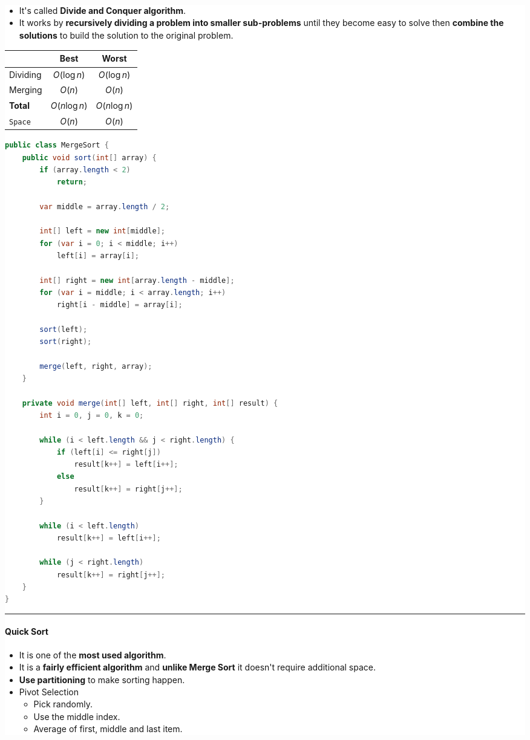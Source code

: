 - It's called **Divide and Conquer algorithm**.
- It works by **recursively dividing a problem into smaller sub-problems** until they become easy to solve then **combine the solutions** to build the solution to the original problem.

|  | Best | Worst |
| :--- | :---: | :---: |
| Dividing | $O(\log n)$ | $O(\log n)$ |
| Merging | $O(n)$ | $O(n)$ |
| **Total** | $O(n\log n)$ | $O(n\log n)$ |
| `Space` | $O(n)$ | $O(n)$ |

```Java
public class MergeSort {
    public void sort(int[] array) {
        if (array.length < 2)
            return;

        var middle = array.length / 2;

        int[] left = new int[middle];
        for (var i = 0; i < middle; i++)
            left[i] = array[i];

        int[] right = new int[array.length - middle];
        for (var i = middle; i < array.length; i++)
            right[i - middle] = array[i];

        sort(left);
        sort(right);

        merge(left, right, array);
    }

    private void merge(int[] left, int[] right, int[] result) {
        int i = 0, j = 0, k = 0;

        while (i < left.length && j < right.length) {
            if (left[i] <= right[j])
                result[k++] = left[i++];
            else
                result[k++] = right[j++];
        }

        while (i < left.length)
            result[k++] = left[i++];

        while (j < right.length)
            result[k++] = right[j++];
    }
}
```
---
#### Quick Sort
- It is one of the **most used algorithm**.
- It is a **fairly efficient algorithm** and **unlike Merge Sort** it doesn't require additional space.
- **Use partitioning** to make sorting happen.
- Pivot Selection
    - Pick randomly.
    - Use the middle index.
    - Average of first, middle and last item.
